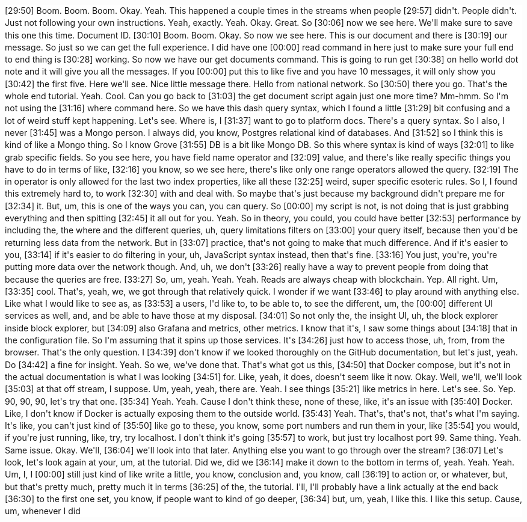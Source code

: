 [29:50] Boom. Boom. Boom. Okay. Yeah. This happened a couple times in the streams when people
[29:57] didn't. People didn't. Just not following your own instructions. Yeah, exactly. Yeah. Okay. Great. So
[30:06] now we see here. We'll make sure to save this one this time. Document ID.
[30:10] Boom. Boom. Okay. So now we see here. This is our document and there is
[30:19] our message. So just so we can get the full experience. I did have one
[00:00] read command in here just to make sure your full end to end thing is
[30:28] working. So now we have our get documents command. This is going to run get
[30:38] on hello world dot note and it will give you all the messages. If you
[00:00] put this to like five and you have 10 messages, it will only show you
[30:42] the first five. Here we'll see. Nice little message there. Hello from national network. So
[30:50] there you go. That's the whole end tutorial. Yeah. Cool. Can you go back to
[31:03] the get document script again just one more time? Mm-hmm. So I'm not using the
[31:16] where command here. So we have this dash query syntax, which I found a little
[31:29] bit confusing and a lot of weird stuff kept happening. Let's see. Where is, I
[31:37] want to go to platform docs. There's a query syntax. So I also, I never
[31:45] was a Mongo person. I always did, you know, Postgres relational kind of databases. And
[31:52] so I think this is kind of like a Mongo thing. So I know Grove
[31:55] DB is a bit like Mongo DB. So this where syntax is kind of ways
[32:01] to like grab specific fields. So you see here, you have field name operator and
[32:09] value, and there's like really specific things you have to do in terms of like,
[32:16] you know, so we see here, there's like only one range operators allowed the query.
[32:19] The in operator is only allowed for the last two index properties, like all these
[32:25] weird, super specific esoteric rules. So I, I found this extremely hard to, to work
[32:30] with and deal with. So maybe that's just because my background didn't prepare me for
[32:34] it. But, um, this is one of the ways you can, you can query. So
[00:00] my script is not, is not doing that is just grabbing everything and then spitting
[32:45] it all out for you. Yeah. So in theory, you could, you could have better
[32:53] performance by including the, the where and the different queries, uh, query limitations filters on
[33:00] your query itself, because then you'd be returning less data from the network. But in
[33:07] practice, that's not going to make that much difference. And if it's easier to you,
[33:14] if it's easier to do filtering in your, uh, JavaScript syntax instead, then that's fine.
[33:16] You just, you're, you're putting more data over the network though. And, uh, we don't
[33:26] really have a way to prevent people from doing that because the queries are free.
[33:27] So, um, yeah. Yeah. Yeah. Reads are always cheap with blockchain. Yep. All right. Um,
[33:35] cool. That's, yeah, we, we got through that relatively quick. I wonder if we want
[33:46] to play around with anything else. Like what I would like to see as, as
[33:53] a users, I'd like to, to be able to, to see the different, um, the
[00:00] different UI services as well, and, and be able to have those at my disposal.
[34:01] So not only the, the insight UI, uh, the block explorer inside block explorer, but
[34:09] also Grafana and metrics, other metrics. I know that it's, I saw some things about
[34:18] that in the configuration file. So I'm assuming that it spins up those services. It's
[34:26] just how to access those, uh, from, from the browser. That's the only question. I
[34:39] don't know if we looked thoroughly on the GitHub documentation, but let's just, yeah. Do
[34:42] a fine for insight. Yeah. So we, we've done that. That's what got us this,
[34:50] that Docker compose, but it's not in the actual documentation is what I was looking
[34:51] for. Like, yeah, it does, doesn't seem like it now. Okay. Well, we'll, we'll look
[35:03] at that off stream, I suppose. Um, yeah, yeah, there are. Yeah. I see things
[35:21] like metrics in here. Let's see. So. Yep. 90, 90, 90, let's try that one.
[35:34] Yeah. Yeah. Cause I don't think these, none of these, like, it's an issue with
[35:40] Docker. Like, I don't know if Docker is actually exposing them to the outside world.
[35:43] Yeah. That's, that's not, that's what I'm saying. It's like, you can't just kind of
[35:50] like go to these, you know, some port numbers and run them in your, like
[35:54] you would, if you're just running, like, try, try localhost. I don't think it's going
[35:57] to work, but just try localhost port 99. Same thing. Yeah. Same issue. Okay. We'll,
[36:04] we'll look into that later. Anything else you want to go through over the stream?
[36:07] Let's look, let's look again at your, um, at the tutorial. Did we, did we
[36:14] make it down to the bottom in terms of, yeah. Yeah. Yeah. Um, I, I
[00:00] still just kind of like write a little, you know, conclusion and, you know, call
[36:19] to action or, or whatever, but, but that's pretty much, pretty much it in terms
[36:25] of the, the tutorial. I'll, I'll probably have a link actually at the end back
[36:30] to the first one set, you know, if people want to kind of go deeper,
[36:34] but, um, yeah, I like this. I like this setup. Cause, um, whenever I did